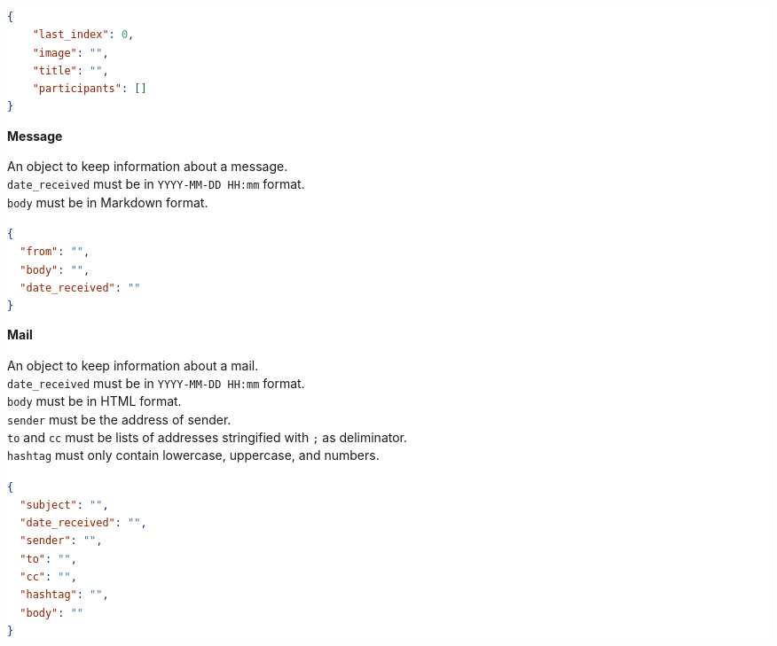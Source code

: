 
</td>
<td>

```json
{
    "last_index": 0,
    "image": "",
    "title": "",
    "participants": []
}
```

</td>
</tr>


<tr>
<td>

**Message**

An object to keep information about a message.<br>
`date_received` must be in `YYYY-MM-DD HH:mm` format.<br>
`body` must be in Markdown format.

</td>
<td>

```json
{
  "from": "",
  "body": "",
  "date_received": ""
}
```

</td>
</tr>


<tr>
<td>

**Mail**

An object to keep information about a mail.<br>
`date_received` must be in `YYYY-MM-DD HH:mm` format.<br>
`body` must be in HTML format.<br>
`sender` must be the address of sender.<br>
`to` and `cc` must be lists of addresses stringified with `;` as deliminator.<br>
`hashtag` must only contain lowercase, uppercase, and numbers.

</td>
<td>

```json
{
  "subject": "",
  "date_received": "",
  "sender": "",
  "to": "",
  "cc": "",
  "hashtag": "",
  "body": ""
}
```
